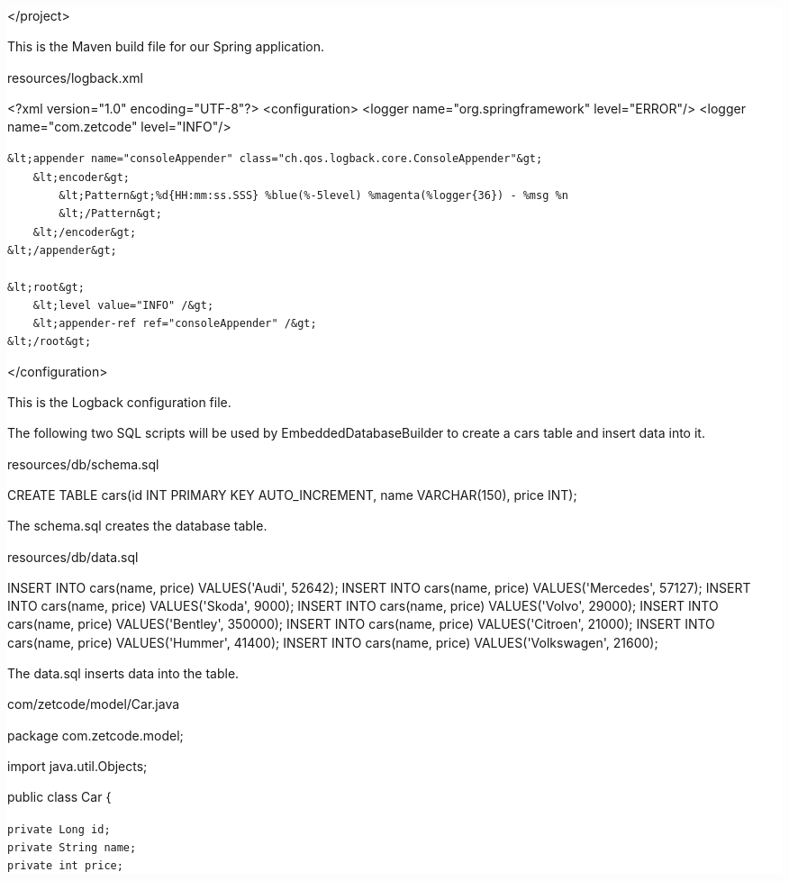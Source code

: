 &lt;/project&gt;

This is the Maven build file for our Spring application.

resources/logback.xml
  

&lt;?xml version="1.0" encoding="UTF-8"?&gt;
&lt;configuration&gt;
    &lt;logger name="org.springframework" level="ERROR"/&gt;
    &lt;logger name="com.zetcode" level="INFO"/&gt;

    &lt;appender name="consoleAppender" class="ch.qos.logback.core.ConsoleAppender"&gt;
        &lt;encoder&gt;
            &lt;Pattern&gt;%d{HH:mm:ss.SSS} %blue(%-5level) %magenta(%logger{36}) - %msg %n
            &lt;/Pattern&gt;
        &lt;/encoder&gt;
    &lt;/appender&gt;

    &lt;root&gt;
        &lt;level value="INFO" /&gt;
        &lt;appender-ref ref="consoleAppender" /&gt;
    &lt;/root&gt;
&lt;/configuration&gt;

This is the Logback configuration file. 

The following two SQL scripts will be used by EmbeddedDatabaseBuilder
to create a cars table and insert data into it.

resources/db/schema.sql
  

CREATE TABLE cars(id INT PRIMARY KEY AUTO_INCREMENT, name VARCHAR(150), price INT);

The schema.sql creates the database table.

resources/db/data.sql
  

INSERT INTO cars(name, price) VALUES('Audi', 52642);
INSERT INTO cars(name, price) VALUES('Mercedes', 57127);
INSERT INTO cars(name, price) VALUES('Skoda', 9000);
INSERT INTO cars(name, price) VALUES('Volvo', 29000);
INSERT INTO cars(name, price) VALUES('Bentley', 350000);
INSERT INTO cars(name, price) VALUES('Citroen', 21000);
INSERT INTO cars(name, price) VALUES('Hummer', 41400);
INSERT INTO cars(name, price) VALUES('Volkswagen', 21600);

The data.sql inserts data into the table.

com/zetcode/model/Car.java
  

package com.zetcode.model;

import java.util.Objects;

public class Car {

    private Long id;
    private String name;
    private int price;
